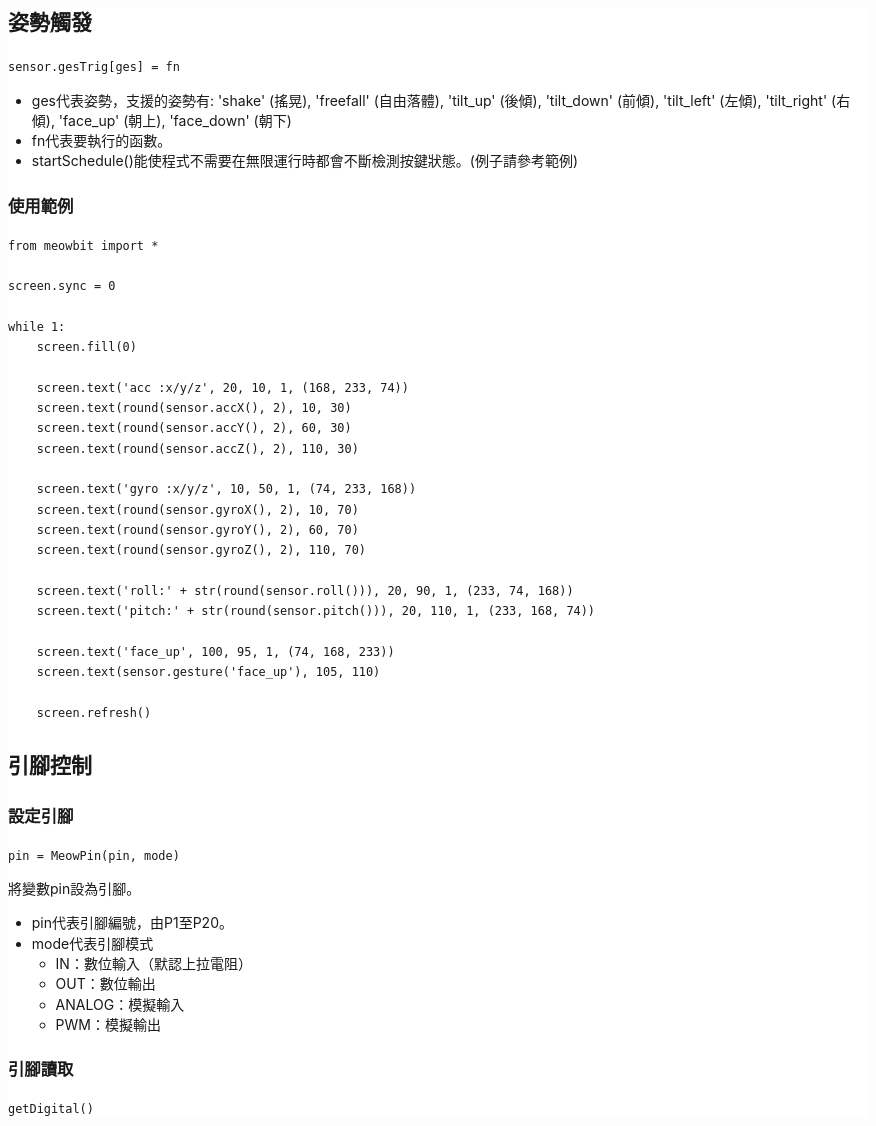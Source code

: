 ## 姿勢觸發

    sensor.gesTrig[ges] = fn
    
- ges代表姿勢，支援的姿勢有: 'shake' (搖晃), 'freefall' (自由落體), 'tilt_up' (後傾), 'tilt_down' (前傾), 'tilt_left' (左傾), 'tilt_right' (右傾), 'face_up' (朝上), 'face_down' (朝下)
- fn代表要執行的函數。
- startSchedule()能使程式不需要在無限運行時都會不斷檢測按鍵狀態。(例子請參考範例)

### 使用範例

    from meowbit import *
    
    screen.sync = 0
    
    while 1:
        screen.fill(0)

        screen.text('acc :x/y/z', 20, 10, 1, (168, 233, 74))
        screen.text(round(sensor.accX(), 2), 10, 30)
        screen.text(round(sensor.accY(), 2), 60, 30)
        screen.text(round(sensor.accZ(), 2), 110, 30)
    
        screen.text('gyro :x/y/z', 10, 50, 1, (74, 233, 168))
        screen.text(round(sensor.gyroX(), 2), 10, 70)
        screen.text(round(sensor.gyroY(), 2), 60, 70)
        screen.text(round(sensor.gyroZ(), 2), 110, 70)
    
        screen.text('roll:' + str(round(sensor.roll())), 20, 90, 1, (233, 74, 168))
        screen.text('pitch:' + str(round(sensor.pitch())), 20, 110, 1, (233, 168, 74))
    
        screen.text('face_up', 100, 95, 1, (74, 168, 233))
        screen.text(sensor.gesture('face_up'), 105, 110)
    
        screen.refresh()
        
## 引腳控制

### 設定引腳

    pin = MeowPin(pin, mode)
    
將變數pin設為引腳。

- pin代表引腳編號，由P1至P20。
- mode代表引腳模式
    - IN：數位輸入（默認上拉電阻）
    - OUT：數位輸出
    - ANALOG：模擬輸入
    - PWM：模擬輸出
    
### 引腳讀取
    
    getDigital()
    